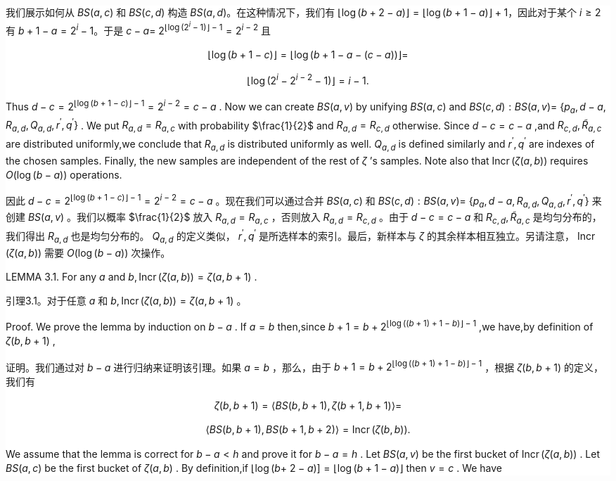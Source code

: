 我们展示如何从 ${BS}\left( {a,c}\right)$ 和 ${BS}\left( {c,d}\right)$ 构造 ${BS}\left( {a,d}\right)$。在这种情况下，我们有 $\lfloor \log \left( {b + 2 - a}\right) \rfloor  = \lfloor \log \left( {b + 1 - a}\right) \rfloor  + 1$，因此对于某个 $i \geq  2$ 有 $b + 1 - a = {2}^{i} - 1$。于是 $c - a =$ ${2}^{\left\lfloor  {\log \left( {{2}^{i} - 1}\right) }\right\rfloor   - 1} = {2}^{i - 2}$ 且

$$
\lfloor \log \left( {b + 1 - c}\right) \rfloor  = \lfloor \log \left( {b + 1 - a - \left( {c - a}\right) }\right) \rfloor  = 
$$

$$
\left\lfloor  {\log \left( {{2}^{i} - {2}^{i - 2} - 1}\right) }\right\rfloor   = i - 1.
$$

Thus $d - c = {2}^{\lfloor \log \left( {b + 1 - c}\right) \rfloor  - 1} = {2}^{i - 2} = c - a$ . Now we can create ${BS}\left( {a,v}\right)$ by unifying ${BS}\left( {a,c}\right)$ and ${BS}\left( {c,d}\right)  : {BS}\left( {a,v}\right)  =$ $\left\{  {{p}_{a},d - a,{R}_{a,d},{Q}_{a,d},{r}^{\prime },{q}^{\prime }}\right\}$ . We put ${R}_{a,d} = {R}_{a,c}$ with probability $\frac{1}{2}$ and ${R}_{a,d} = {R}_{c,d}$ otherwise. Since $d - c = c - a$ ,and ${R}_{c,d},{\widetilde{R}}_{a,c}$ are distributed uniformly,we conclude that ${R}_{a,d}$ is distributed uniformly as well. ${Q}_{a,d}$ is defined similarly and ${r}^{\prime },{q}^{\prime }$ are indexes of the chosen samples. Finally, the new samples are independent of the rest of $\zeta$ ’s samples. Note also that $\operatorname{Incr}\left( {\zeta \left( {a,b}\right) }\right)$ requires $O\left( {\log \left( {b - a}\right) }\right)$ operations.

因此 $d - c = {2}^{\lfloor \log \left( {b + 1 - c}\right) \rfloor  - 1} = {2}^{i - 2} = c - a$ 。现在我们可以通过合并 ${BS}\left( {a,c}\right)$ 和 ${BS}\left( {c,d}\right)  : {BS}\left( {a,v}\right)  =$ $\left\{  {{p}_{a},d - a,{R}_{a,d},{Q}_{a,d},{r}^{\prime },{q}^{\prime }}\right\}$ 来创建 ${BS}\left( {a,v}\right)$ 。我们以概率 $\frac{1}{2}$ 放入 ${R}_{a,d} = {R}_{a,c}$ ，否则放入 ${R}_{a,d} = {R}_{c,d}$ 。由于 $d - c = c - a$ 和 ${R}_{c,d},{\widetilde{R}}_{a,c}$ 是均匀分布的，我们得出 ${R}_{a,d}$ 也是均匀分布的。 ${Q}_{a,d}$ 的定义类似， ${r}^{\prime },{q}^{\prime }$ 是所选样本的索引。最后，新样本与 $\zeta$ 的其余样本相互独立。另请注意， $\operatorname{Incr}\left( {\zeta \left( {a,b}\right) }\right)$ 需要 $O\left( {\log \left( {b - a}\right) }\right)$ 次操作。

LEMMA 3.1. For any $a$ and $b,\operatorname{Incr}\left( {\zeta \left( {a,b}\right) }\right)  = \zeta \left( {a,b + 1}\right)$ .

引理3.1。对于任意 $a$ 和 $b,\operatorname{Incr}\left( {\zeta \left( {a,b}\right) }\right)  = \zeta \left( {a,b + 1}\right)$ 。

Proof. We prove the lemma by induction on $b - a$ . If $a = b$ then,since $b + 1 = b + {2}^{\left\lfloor  {\log \left( {\left( {b + 1}\right)  + 1 - b}\right) }\right\rfloor   - 1}$ ,we have,by definition of $\zeta \left( {b,b + 1}\right)$ ,

证明。我们通过对 $b - a$ 进行归纳来证明该引理。如果 $a = b$ ，那么，由于 $b + 1 = b + {2}^{\left\lfloor  {\log \left( {\left( {b + 1}\right)  + 1 - b}\right) }\right\rfloor   - 1}$ ，根据 $\zeta \left( {b,b + 1}\right)$ 的定义，我们有

$$
\zeta \left( {b,b + 1}\right)  = \langle {BS}\left( {b,b + 1}\right) ,\zeta \left( {b + 1,b + 1}\right) \rangle  = 
$$

$$
\langle {BS}\left( {b,b + 1}\right) ,{BS}\left( {b + 1,b + 2}\right) \rangle  = \operatorname{Incr}\left( {\zeta \left( {b,b}\right) }\right) .
$$

We assume that the lemma is correct for $b - a < h$ and prove it for $b - a = h$ . Let ${BS}\left( {a,v}\right)$ be the first bucket of $\operatorname{Incr}\left( {\zeta \left( {a,b}\right) }\right)$ . Let ${BS}\left( {a,c}\right)$ be the first bucket of $\zeta \left( {a,b}\right)$ . By definition,if $\lfloor \log (b +$ $2 - a)\rbrack  = \left\lfloor  {\log \left( {b + 1 - a}\right) }\right\rfloor$ then $v = c$ . We have
